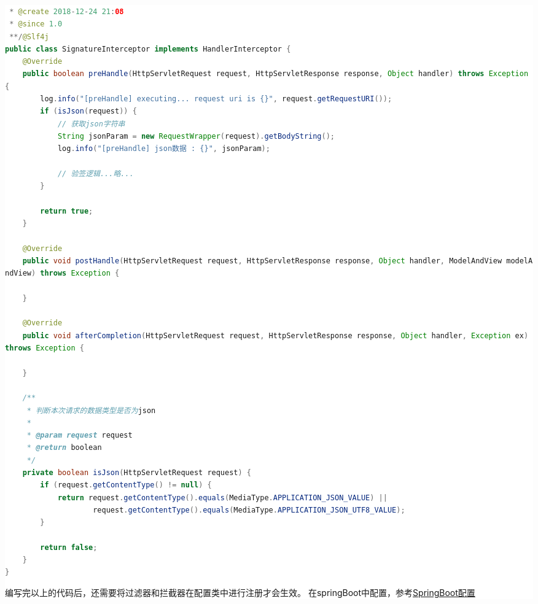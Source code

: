 ```java
 * @create 2018-12-24 21:08
 * @since 1.0
 **/@Slf4j
public class SignatureInterceptor implements HandlerInterceptor {
    @Override
    public boolean preHandle(HttpServletRequest request, HttpServletResponse response, Object handler) throws Exception {
        log.info("[preHandle] executing... request uri is {}", request.getRequestURI());
        if (isJson(request)) {
            // 获取json字符串
            String jsonParam = new RequestWrapper(request).getBodyString();
            log.info("[preHandle] json数据 : {}", jsonParam);

            // 验签逻辑...略...
        }

        return true;
    }

    @Override
    public void postHandle(HttpServletRequest request, HttpServletResponse response, Object handler, ModelAndView modelAndView) throws Exception {

    }

    @Override
    public void afterCompletion(HttpServletRequest request, HttpServletResponse response, Object handler, Exception ex) throws Exception {

    }

    /**
     * 判断本次请求的数据类型是否为json
     *
     * @param request request
     * @return boolean
     */
    private boolean isJson(HttpServletRequest request) {
        if (request.getContentType() != null) {
            return request.getContentType().equals(MediaType.APPLICATION_JSON_VALUE) ||
                    request.getContentType().equals(MediaType.APPLICATION_JSON_UTF8_VALUE);
        }

        return false;
    }
}
```

编写完以上的代码后，还需要将过滤器和拦截器在配置类中进行注册才会生效。
在springBoot中配置，参考[SpringBoot配置](https://blog.51cto.com/zero01/2334836)
